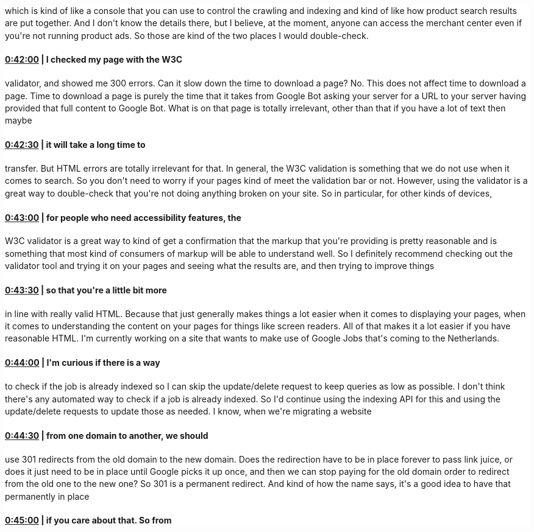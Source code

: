 which is kind of like a console that you can use to control the crawling and indexing and kind of like how product search results are put together. And I don't know the details there, but I believe, at the moment, anyone can access the merchant center even if you're not running product ads. So those are kind of the two places I would double-check.  

#### [0:42:00](https://www.youtube.com/watch?v=0APf_IwEmZY&t=2520) |  I checked my page with the W3C

validator, and showed me 300 errors. Can it slow down the time to download a page? No. This does not affect time to download a page. Time to download a page is purely the time that it takes from Google Bot asking your server for a URL to your server having provided that full content to Google Bot. What is on that page is totally irrelevant, other than that if you have a lot of text then maybe  

#### [0:42:30](https://www.youtube.com/watch?v=0APf_IwEmZY&t=2550) |  it will take a long time to

transfer. But HTML errors are totally irrelevant for that. In general, the W3C validation is something that we do not use when it comes to search. So you don't need to worry if your pages kind of meet the validation bar or not. However, using the validator is a great way to double-check that you're not doing anything broken on your site. So in particular, for other kinds of devices,  

#### [0:43:00](https://www.youtube.com/watch?v=0APf_IwEmZY&t=2580) |  for people who need accessibility features, the

W3C validator is a great way to kind of get a confirmation that the markup that you're providing is pretty reasonable and is something that most kind of consumers of markup will be able to understand well. So I definitely recommend checking out the validator tool and trying it on your pages and seeing what the results are, and then trying to improve things  

#### [0:43:30](https://www.youtube.com/watch?v=0APf_IwEmZY&t=2610) |  so that you're a little bit more

in line with really valid HTML. Because that just generally makes things a lot easier when it comes to displaying your pages, when it comes to understanding the content on your pages for things like screen readers. All of that makes it a lot easier if you have reasonable HTML. I'm currently working on a site that wants to make use of Google Jobs that's coming to the Netherlands.  

#### [0:44:00](https://www.youtube.com/watch?v=0APf_IwEmZY&t=2640) |  I'm curious if there is a way

to check if the job is already indexed so I can skip the update/delete request to keep queries as low as possible. I don't think there's any automated way to check if a job is already indexed. So I'd continue using the indexing API for this and using the update/delete requests to update those as needed. I know, when we're migrating a website  

#### [0:44:30](https://www.youtube.com/watch?v=0APf_IwEmZY&t=2670) |  from one domain to another, we should

use 301 redirects from the old domain to the new domain. Does the redirection have to be in place forever to pass link juice, or does it just need to be in place until Google picks it up once, and then we can stop paying for the old domain order to redirect from the old one to the new one? So 301 is a permanent redirect. And kind of how the name says, it's a good idea to have that permanently in place  

#### [0:45:00](https://www.youtube.com/watch?v=0APf_IwEmZY&t=2700) |  if you care about that. So from
